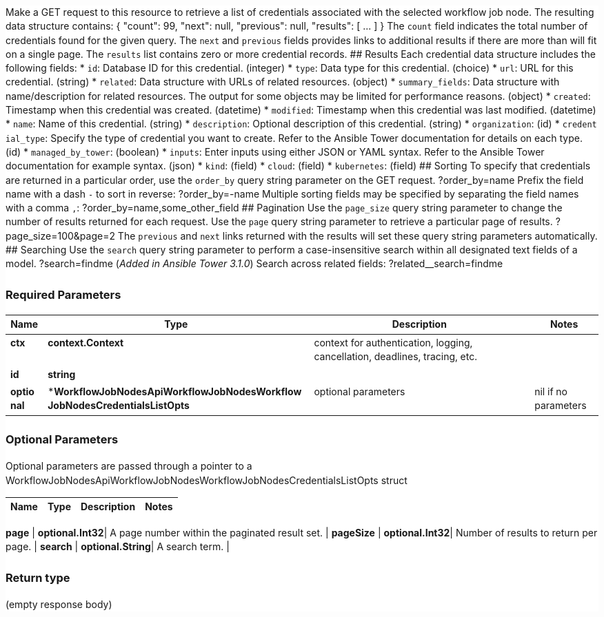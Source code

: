  Make a GET request to this resource to retrieve a list of credentials associated with the selected workflow job node.  The resulting data structure contains:      {         \"count\": 99,         \"next\": null,         \"previous\": null,         \"results\": [             ...         ]     }  The `count` field indicates the total number of credentials found for the given query.  The `next` and `previous` fields provides links to additional results if there are more than will fit on a single page.  The `results` list contains zero or more credential records.    ## Results  Each credential data structure includes the following fields:  * `id`: Database ID for this credential. (integer) * `type`: Data type for this credential. (choice) * `url`: URL for this credential. (string) * `related`: Data structure with URLs of related resources. (object) * `summary_fields`: Data structure with name/description for related resources.  The output for some objects may be limited for performance reasons. (object) * `created`: Timestamp when this credential was created. (datetime) * `modified`: Timestamp when this credential was last modified. (datetime) * `name`: Name of this credential. (string) * `description`: Optional description of this credential. (string) * `organization`:  (id) * `credential_type`: Specify the type of credential you want to create. Refer to the Ansible Tower documentation for details on each type. (id) * `managed_by_tower`:  (boolean) * `inputs`: Enter inputs using either JSON or YAML syntax. Refer to the Ansible Tower documentation for example syntax. (json) * `kind`:  (field) * `cloud`:  (field) * `kubernetes`:  (field)    ## Sorting  To specify that credentials are returned in a particular order, use the `order_by` query string parameter on the GET request.      ?order_by=name  Prefix the field name with a dash `-` to sort in reverse:      ?order_by=-name  Multiple sorting fields may be specified by separating the field names with a comma `,`:      ?order_by=name,some_other_field  ## Pagination  Use the `page_size` query string parameter to change the number of results returned for each request.  Use the `page` query string parameter to retrieve a particular page of results.      ?page_size=100&page=2  The `previous` and `next` links returned with the results will set these query string parameters automatically.  ## Searching  Use the `search` query string parameter to perform a case-insensitive search within all designated text fields of a model.      ?search=findme  (_Added in Ansible Tower 3.1.0_) Search across related fields:      ?related__search=findme

### Required Parameters

Name | Type | Description  | Notes
------------- | ------------- | ------------- | -------------
 **ctx** | **context.Context** | context for authentication, logging, cancellation, deadlines, tracing, etc.
  **id** | **string**|  | 
 **optional** | ***WorkflowJobNodesApiWorkflowJobNodesWorkflowJobNodesCredentialsListOpts** | optional parameters | nil if no parameters

### Optional Parameters
Optional parameters are passed through a pointer to a WorkflowJobNodesApiWorkflowJobNodesWorkflowJobNodesCredentialsListOpts struct

Name | Type | Description  | Notes
------------- | ------------- | ------------- | -------------

 **page** | **optional.Int32**| A page number within the paginated result set. | 
 **pageSize** | **optional.Int32**| Number of results to return per page. | 
 **search** | **optional.String**| A search term. | 

### Return type

 (empty response body)
